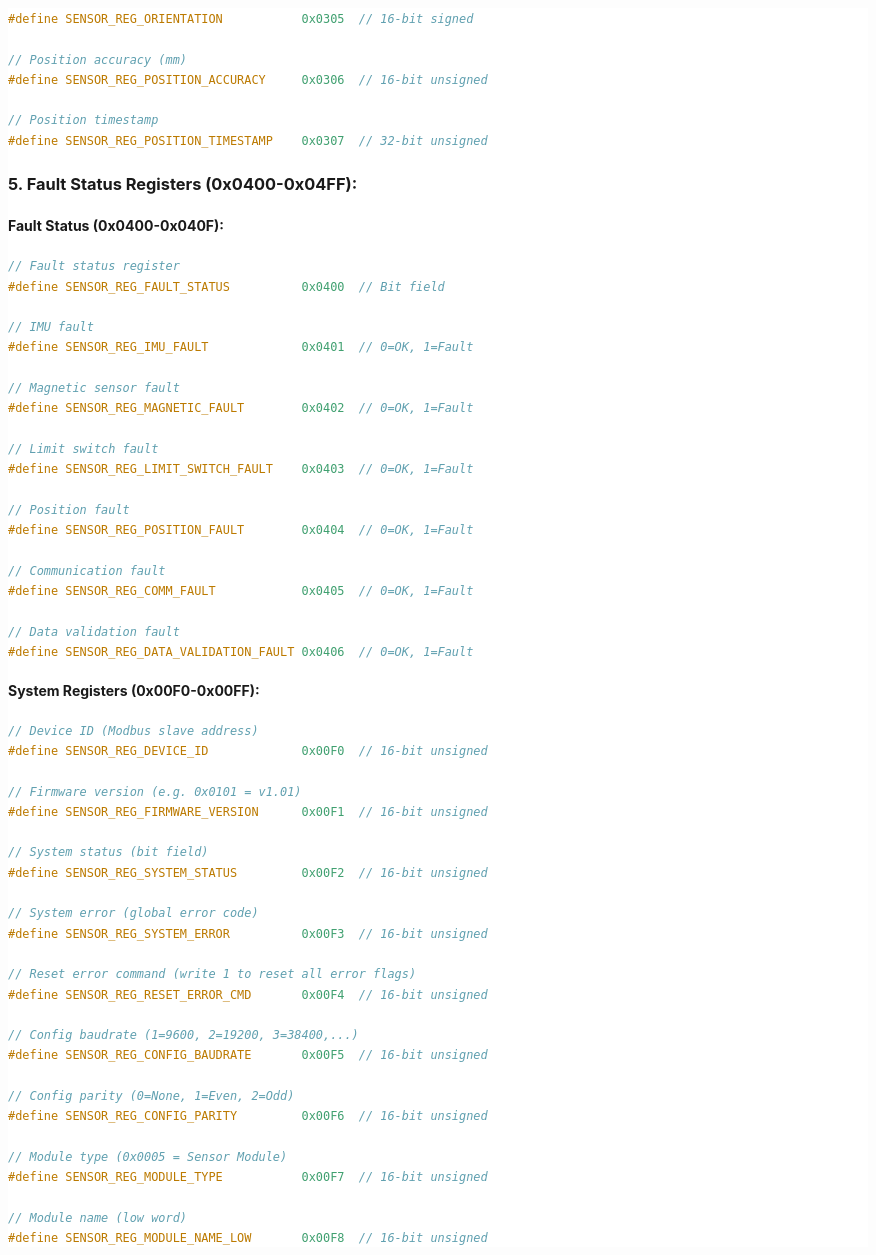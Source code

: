 ```c
#define SENSOR_REG_ORIENTATION           0x0305  // 16-bit signed

// Position accuracy (mm)
#define SENSOR_REG_POSITION_ACCURACY     0x0306  // 16-bit unsigned

// Position timestamp
#define SENSOR_REG_POSITION_TIMESTAMP    0x0307  // 32-bit unsigned
```

### **5. Fault Status Registers (0x0400-0x04FF):**

#### **Fault Status (0x0400-0x040F):**
```c
// Fault status register
#define SENSOR_REG_FAULT_STATUS          0x0400  // Bit field

// IMU fault
#define SENSOR_REG_IMU_FAULT             0x0401  // 0=OK, 1=Fault

// Magnetic sensor fault
#define SENSOR_REG_MAGNETIC_FAULT        0x0402  // 0=OK, 1=Fault

// Limit switch fault
#define SENSOR_REG_LIMIT_SWITCH_FAULT    0x0403  // 0=OK, 1=Fault

// Position fault
#define SENSOR_REG_POSITION_FAULT        0x0404  // 0=OK, 1=Fault

// Communication fault
#define SENSOR_REG_COMM_FAULT            0x0405  // 0=OK, 1=Fault

// Data validation fault
#define SENSOR_REG_DATA_VALIDATION_FAULT 0x0406  // 0=OK, 1=Fault
```

#### **System Registers (0x00F0-0x00FF):**
```c
// Device ID (Modbus slave address)
#define SENSOR_REG_DEVICE_ID             0x00F0  // 16-bit unsigned

// Firmware version (e.g. 0x0101 = v1.01)
#define SENSOR_REG_FIRMWARE_VERSION      0x00F1  // 16-bit unsigned

// System status (bit field)
#define SENSOR_REG_SYSTEM_STATUS         0x00F2  // 16-bit unsigned

// System error (global error code)
#define SENSOR_REG_SYSTEM_ERROR          0x00F3  // 16-bit unsigned

// Reset error command (write 1 to reset all error flags)
#define SENSOR_REG_RESET_ERROR_CMD       0x00F4  // 16-bit unsigned

// Config baudrate (1=9600, 2=19200, 3=38400,...)
#define SENSOR_REG_CONFIG_BAUDRATE       0x00F5  // 16-bit unsigned

// Config parity (0=None, 1=Even, 2=Odd)
#define SENSOR_REG_CONFIG_PARITY         0x00F6  // 16-bit unsigned

// Module type (0x0005 = Sensor Module)
#define SENSOR_REG_MODULE_TYPE           0x00F7  // 16-bit unsigned

// Module name (low word)
#define SENSOR_REG_MODULE_NAME_LOW       0x00F8  // 16-bit unsigned
```